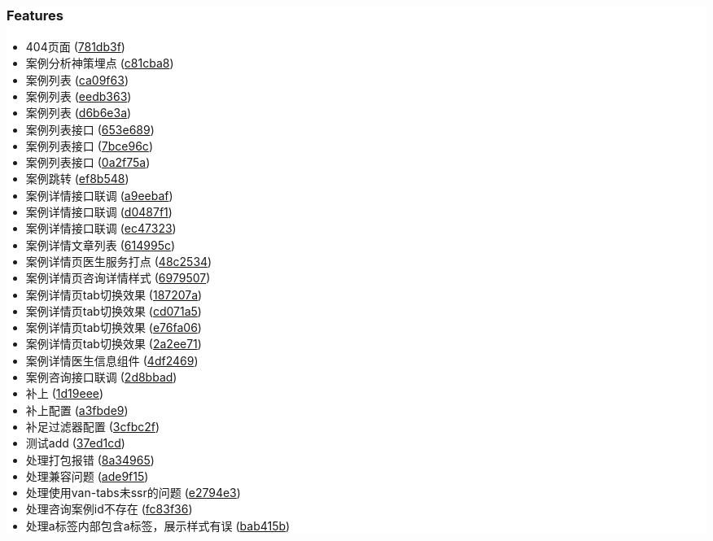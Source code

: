 
### Features

* 404页面 ([781db3f](https://10.200.0.140/frontPlatform/c-platform-h5-nuxt/commits/781db3fb09df09c078fb1fd19522e22aa87d62d8))
* 案例分析神策埋点 ([c81cba8](https://10.200.0.140/frontPlatform/c-platform-h5-nuxt/commits/c81cba8a69a19108b7629a032b331c355c43c37e))
* 案例列表 ([ca09f63](https://10.200.0.140/frontPlatform/c-platform-h5-nuxt/commits/ca09f63fc647aa016ad818e51271d641ef77a5a4))
* 案例列表 ([eedb363](https://10.200.0.140/frontPlatform/c-platform-h5-nuxt/commits/eedb3635a14dcaa9198368850dd0b50e109fe0ac))
* 案例列表 ([d6b6e3a](https://10.200.0.140/frontPlatform/c-platform-h5-nuxt/commits/d6b6e3ab178472ad02e2b7d1a2a33f3671ce05e0))
* 案例列表接口 ([653e689](https://10.200.0.140/frontPlatform/c-platform-h5-nuxt/commits/653e689144c0ba22a01873ab24306a60412dfaec))
* 案例列表接口 ([7bce96c](https://10.200.0.140/frontPlatform/c-platform-h5-nuxt/commits/7bce96c280675df71b5840e0d1df7b671982be89))
* 案例列表接口 ([0a2f75a](https://10.200.0.140/frontPlatform/c-platform-h5-nuxt/commits/0a2f75a3b59442905cd58966bad551e065c2d3b6))
* 案例跳转 ([ef8b548](https://10.200.0.140/frontPlatform/c-platform-h5-nuxt/commits/ef8b548b46c05b9e9922221f2673d2560bdfa901))
* 案例详情接口联调 ([a9eebaf](https://10.200.0.140/frontPlatform/c-platform-h5-nuxt/commits/a9eebaf27f93b32191cca24291cf81880807cce8))
* 案例详情接口联调 ([d0487f1](https://10.200.0.140/frontPlatform/c-platform-h5-nuxt/commits/d0487f1fb711d971875e85e8c4e5ea18d4d6a6be))
* 案例详情接口联调 ([ec47323](https://10.200.0.140/frontPlatform/c-platform-h5-nuxt/commits/ec47323730824fc044d0593b39a254306894040d))
* 案例详情文章列表 ([614995c](https://10.200.0.140/frontPlatform/c-platform-h5-nuxt/commits/614995c999879ee45f9dcc84dcf1f964e420d86b))
* 案例详情页医生服务打点 ([48c2534](https://10.200.0.140/frontPlatform/c-platform-h5-nuxt/commits/48c2534ca0620c7c361d949d57d7f5878968019a))
* 案例详情页咨询详情样式 ([6979507](https://10.200.0.140/frontPlatform/c-platform-h5-nuxt/commits/6979507afc0503498a705c89784c4d6639893b1c))
* 案例详情页tab切换效果 ([187207a](https://10.200.0.140/frontPlatform/c-platform-h5-nuxt/commits/187207a46fbdeff13878203ba788770a8f415451))
* 案例详情页tab切换效果 ([cd071a5](https://10.200.0.140/frontPlatform/c-platform-h5-nuxt/commits/cd071a54d60b7fbedc487d3d78a6a5e6c83bf898))
* 案例详情页tab切换效果 ([e76fa06](https://10.200.0.140/frontPlatform/c-platform-h5-nuxt/commits/e76fa06a768887e05a585931ed106da27a27656c))
* 案例详情页tab切换效果 ([2a2ee71](https://10.200.0.140/frontPlatform/c-platform-h5-nuxt/commits/2a2ee71200a53c352254a94895c3a08ecd2e39a7))
* 案例详情医生信息组件 ([4df2469](https://10.200.0.140/frontPlatform/c-platform-h5-nuxt/commits/4df246928bb7f162287ebb3338ad62540c46f392))
* 案例咨询接口联调 ([2d8bbad](https://10.200.0.140/frontPlatform/c-platform-h5-nuxt/commits/2d8bbad810e0b6c6ecce7a59ffd598fea539c74f))
* 补上 ([1d19eee](https://10.200.0.140/frontPlatform/c-platform-h5-nuxt/commits/1d19eee587a0f19c331a5869dff6bbfbb81a6d79))
* 补上配置 ([a3fbde9](https://10.200.0.140/frontPlatform/c-platform-h5-nuxt/commits/a3fbde9a79479539a32c863089b1d71169e6cf2c))
* 补足过滤器配置 ([3cfbc2f](https://10.200.0.140/frontPlatform/c-platform-h5-nuxt/commits/3cfbc2fa89b48d4f9613716bc489d86f0d939fdd))
* 测试add ([37ed1cd](https://10.200.0.140/frontPlatform/c-platform-h5-nuxt/commits/37ed1cda8765b6c74b1c006c35037f781778c10f))
* 处理打包报错 ([8a34965](https://10.200.0.140/frontPlatform/c-platform-h5-nuxt/commits/8a34965185c6a3efb040d1249c39c519faeac978))
* 处理兼容问题 ([ade9f15](https://10.200.0.140/frontPlatform/c-platform-h5-nuxt/commits/ade9f151817dfc67f7355cfdfde31139d1d4bfe2))
* 处理使用van-tabs未ssr的问题 ([e2794e3](https://10.200.0.140/frontPlatform/c-platform-h5-nuxt/commits/e2794e3768198420a5a48c4fbeedd9fdc4a29260))
* 处理咨询案例id不存在 ([fc83f36](https://10.200.0.140/frontPlatform/c-platform-h5-nuxt/commits/fc83f367ffdcbaa04951e38f4e6e93701dbfc6d9))
* 处理a标签内部包含a标签，展示样式有误 ([bab415b](https://10.200.0.140/frontPlatform/c-platform-h5-nuxt/commits/bab415bfd52a3710d6c2e3fcf0b5f5ef01247e86))